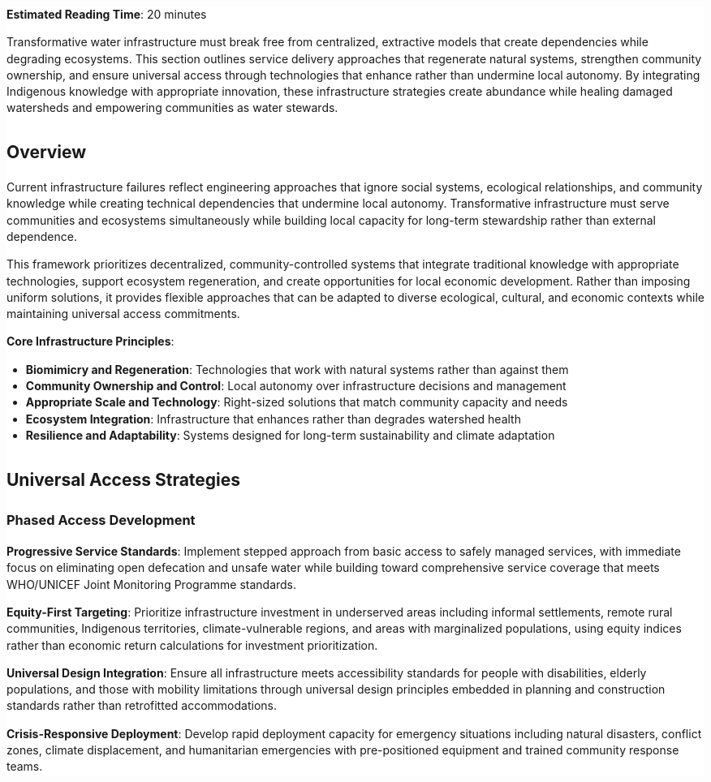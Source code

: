 **Estimated Reading Time**: 20 minutes

Transformative water infrastructure must break free from centralized, extractive models that create dependencies while degrading ecosystems. This section outlines service delivery approaches that regenerate natural systems, strengthen community ownership, and ensure universal access through technologies that enhance rather than undermine local autonomy. By integrating Indigenous knowledge with appropriate innovation, these infrastructure strategies create abundance while healing damaged watersheds and empowering communities as water stewards.

## <a id="overview"></a>Overview

Current infrastructure failures reflect engineering approaches that ignore social systems, ecological relationships, and community knowledge while creating technical dependencies that undermine local autonomy. Transformative infrastructure must serve communities and ecosystems simultaneously while building local capacity for long-term stewardship rather than external dependence.

This framework prioritizes decentralized, community-controlled systems that integrate traditional knowledge with appropriate technologies, support ecosystem regeneration, and create opportunities for local economic development. Rather than imposing uniform solutions, it provides flexible approaches that can be adapted to diverse ecological, cultural, and economic contexts while maintaining universal access commitments.

**Core Infrastructure Principles**:
- **Biomimicry and Regeneration**: Technologies that work with natural systems rather than against them
- **Community Ownership and Control**: Local autonomy over infrastructure decisions and management
- **Appropriate Scale and Technology**: Right-sized solutions that match community capacity and needs
- **Ecosystem Integration**: Infrastructure that enhances rather than degrades watershed health
- **Resilience and Adaptability**: Systems designed for long-term sustainability and climate adaptation

## <a id="universal-access-strategies"></a>Universal Access Strategies

### **Phased Access Development**

**Progressive Service Standards**: Implement stepped approach from basic access to safely managed services, with immediate focus on eliminating open defecation and unsafe water while building toward comprehensive service coverage that meets WHO/UNICEF Joint Monitoring Programme standards.

**Equity-First Targeting**: Prioritize infrastructure investment in underserved areas including informal settlements, remote rural communities, Indigenous territories, climate-vulnerable regions, and areas with marginalized populations, using equity indices rather than economic return calculations for investment prioritization.

**Universal Design Integration**: Ensure all infrastructure meets accessibility standards for people with disabilities, elderly populations, and those with mobility limitations through universal design principles embedded in planning and construction standards rather than retrofitted accommodations.

**Crisis-Responsive Deployment**: Develop rapid deployment capacity for emergency situations including natural disasters, conflict zones, climate displacement, and humanitarian emergencies with pre-positioned equipment and trained community response teams.
